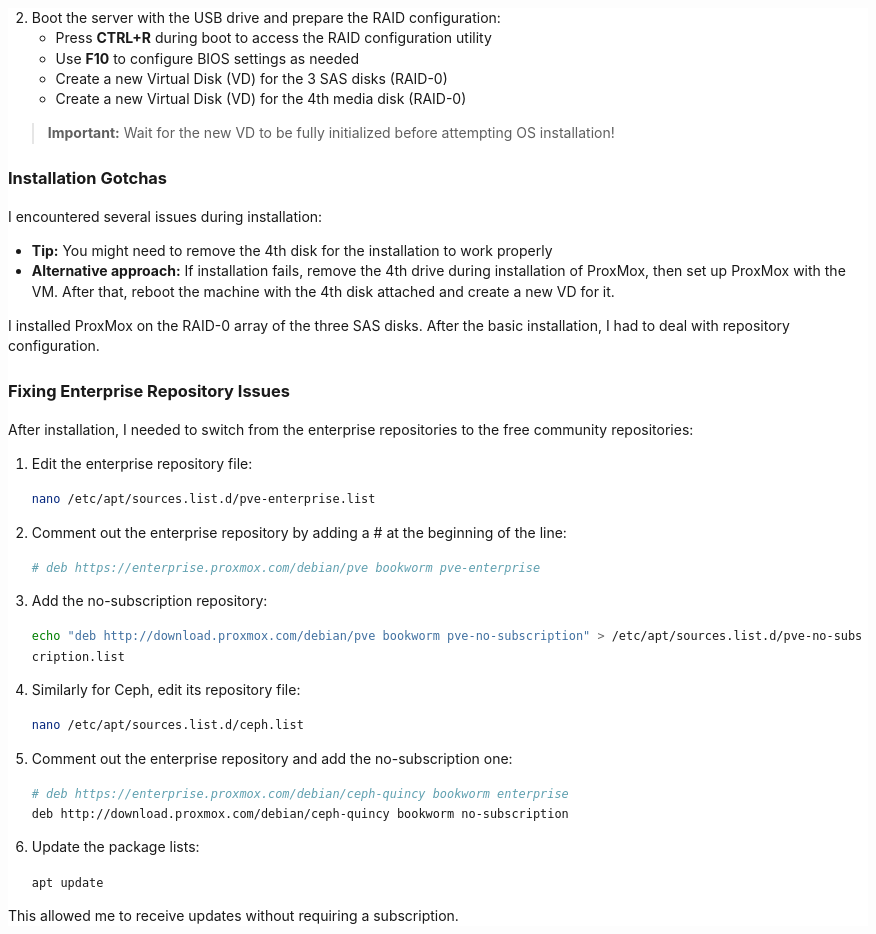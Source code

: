 2. Boot the server with the USB drive and prepare the RAID configuration:
   - Press **CTRL+R** during boot to access the RAID configuration utility
   - Use **F10** to configure BIOS settings as needed
   - Create a new Virtual Disk (VD) for the 3 SAS disks (RAID-0)
   - Create a new Virtual Disk (VD) for the 4th media disk (RAID-0)

> **Important:** Wait for the new VD to be fully initialized before attempting OS installation!

### Installation Gotchas

I encountered several issues during installation:

- **Tip:** You might need to remove the 4th disk for the installation to work properly
- **Alternative approach:** If installation fails, remove the 4th drive during installation of ProxMox, then set up ProxMox with the VM. After that, reboot the machine with the 4th disk attached and create a new VD for it.

I installed ProxMox on the RAID-0 array of the three SAS disks. After the basic installation, I had to deal with repository configuration.

### Fixing Enterprise Repository Issues

After installation, I needed to switch from the enterprise repositories to the free community repositories:

1. Edit the enterprise repository file:
   ```bash
   nano /etc/apt/sources.list.d/pve-enterprise.list
   ```

2. Comment out the enterprise repository by adding a # at the beginning of the line:
   ```bash
   # deb https://enterprise.proxmox.com/debian/pve bookworm pve-enterprise
   ```

3. Add the no-subscription repository:
   ```bash
   echo "deb http://download.proxmox.com/debian/pve bookworm pve-no-subscription" > /etc/apt/sources.list.d/pve-no-subscription.list
   ```

4. Similarly for Ceph, edit its repository file:
   ```bash
   nano /etc/apt/sources.list.d/ceph.list
   ```

5. Comment out the enterprise repository and add the no-subscription one:
   ```bash
   # deb https://enterprise.proxmox.com/debian/ceph-quincy bookworm enterprise
   deb http://download.proxmox.com/debian/ceph-quincy bookworm no-subscription
   ```

6. Update the package lists:
   ```bash
   apt update
   ```

This allowed me to receive updates without requiring a subscription.
